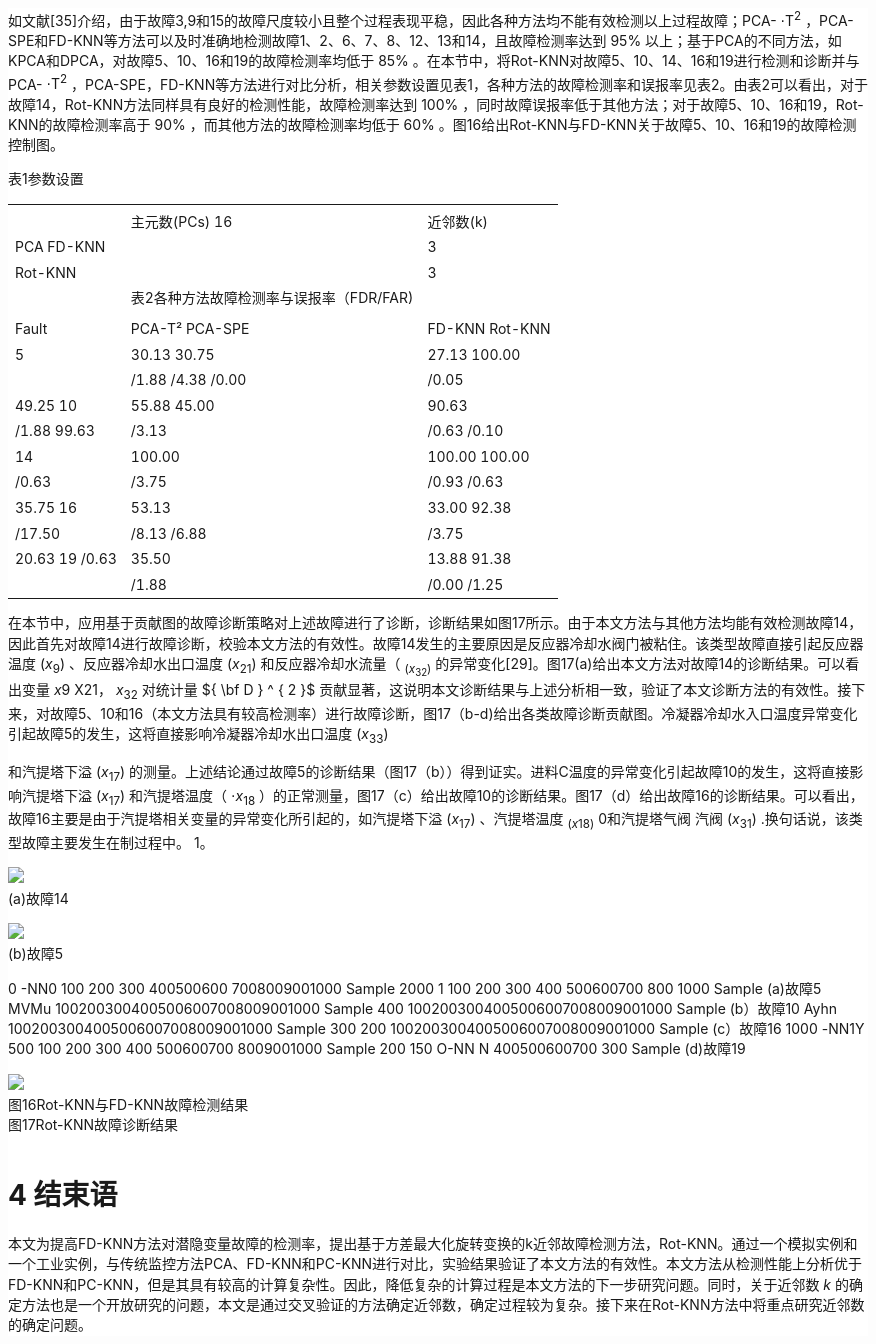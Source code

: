 如文献[35]介绍，由于故障3,9和15的故障尺度较小且整个过程表现平稳，因此各种方法均不能有效检测以上过程故障；PCA- $\cdot \mathrm { T } ^ { 2 }$ ，PCA-SPE和FD-KNN等方法可以及时准确地检测故障1、2、6、7、8、12、13和14，且故障检测率达到 $9 5 \%$ 以上；基于PCA的不同方法，如KPCA和DPCA，对故障5、10、16和19的故障检测率均低于 $8 5 \%$ 。在本节中，将Rot-KNN对故障5、10、14、16和19进行检测和诊断并与PCA- $\cdot \mathrm { T } ^ { 2 }$ ，PCA-SPE，FD-KNN等方法进行对比分析，相关参数设置见表1，各种方法的故障检测率和误报率见表2。由表2可以看出，对于故障14，Rot-KNN方法同样具有良好的检测性能，故障检测率达到 $100 \%$ ，同时故障误报率低于其他方法；对于故障5、10、16和19，Rot-KNN的故障检测率高于 $90 \%$ ，而其他方法的故障检测率均低于 $6 0 \%$ 。图16给出Rot-KNN与FD-KNN关于故障5、10、16和19的故障检测控制图。

表1参数设置

<html><body><table><tr><td colspan="3"></td></tr><tr><td></td><td>主元数(PCs) 16</td><td>近邻数(k)</td></tr><tr><td>PCA FD-KNN</td><td></td><td>3</td></tr><tr><td>Rot-KNN</td><td></td><td>3</td></tr><tr><td></td><td>表2各种方法故障检测率与误报率（FDR/FAR)</td><td></td></tr><tr><td colspan="3"></td></tr><tr><td>Fault</td><td>PCA-T² PCA-SPE</td><td>FD-KNN Rot-KNN</td></tr><tr><td rowspan="2">5</td><td>30.13 30.75</td><td>27.13 100.00</td></tr><tr><td>/1.88 /4.38 /0.00</td><td>/0.05</td></tr><tr><td>49.25 10</td><td>55.88 45.00</td><td>90.63</td></tr><tr><td>/1.88 99.63</td><td>/3.13</td><td>/0.63 /0.10</td></tr><tr><td>14</td><td>100.00</td><td>100.00 100.00</td></tr><tr><td>/0.63</td><td>/3.75</td><td>/0.93 /0.63</td></tr><tr><td>35.75 16</td><td>53.13</td><td>33.00 92.38</td></tr><tr><td>/17.50</td><td>/8.13 /6.88</td><td>/3.75</td></tr><tr><td rowspan="2">20.63 19 /0.63</td><td>35.50</td><td>13.88 91.38</td></tr><tr><td>/1.88</td><td>/0.00 /1.25</td></tr></table></body></html>

在本节中，应用基于贡献图的故障诊断策略对上述故障进行了诊断，诊断结果如图17所示。由于本文方法与其他方法均能有效检测故障14，因此首先对故障14进行故障诊断，校验本文方法的有效性。故障14发生的主要原因是反应器冷却水阀门被粘住。该类型故障直接引起反应器温度 $\left( x _ { 9 } \right)$ 、反应器冷却水出口温度 $( x _ { 2 1 } )$ 和反应器冷却水流量（ $_ { ( x _ { 3 2 } ) }$ 的异常变化[29]。图17(a)给出本文方法对故障14的诊断结果。可以看出变量 $x 9$ X21， $x _ { 3 2 }$ 对统计量 ${ \bf D } ^ { 2 }$ 贡献显著，这说明本文诊断结果与上述分析相一致，验证了本文诊断方法的有效性。接下来，对故障5、10和16（本文方法具有较高检测率）进行故障诊断，图17（b-d)给出各类故障诊断贡献图。冷凝器冷却水入口温度异常变化引起故障5的发生，这将直接影响冷凝器冷却水出口温度 $\left( x _ { 3 3 } \right)$

和汽提塔下溢 $( x _ { 1 7 } )$ 的测量。上述结论通过故障5的诊断结果（图17（b））得到证实。进料C温度的异常变化引起故障10的发生，这将直接影响汽提塔下溢 $( x _ { 1 7 } )$ 和汽提塔温度（ $\cdot { x } _ { 1 8 }$ ）的正常测量，图17（c）给出故障10的诊断结果。图17（d）给出故障16的诊断结果。可以看出，故障16主要是由于汽提塔相关变量的异常变化所引起的，如汽提塔下溢 $( x _ { 1 7 } )$ 、汽提塔温度 $_ { ( x 1 8 ) }$ 0和汽提塔气阀 汽阀 $\left( x _ { 3 1 } \right)$ .换句话说，该类型故障主要发生在制过程中。 1。

![](images/19f1715d2559ae196594ad9ecd438df30b997d0d4d1b1f5a9508a85b1e2afbc5.jpg)  
(a)故障14

![](images/8d2be8a3bc4a98e156fd0e29b5e31987794d840acd6e945c71e37b0b42a8cc1f.jpg)  
(b)故障5

0 -NN0 100 200 300 400500600 7008009001000 Sample 2000 1 100 200 300 400 500600700 800 1000 Sample (a)故障5 MVMu 1002003004005006007008009001000 Sample 400 1002003004005006007008009001000 Sample (b）故障10 Ayhn 1002003004005006007008009001000 Sample 300 200 1002003004005006007008009001000 Sample (c）故障16 1000 -NN1Y 500 100 200 300 400 500600700 8009001000 Sample 200 150 O-NN N 400500600700 300 Sample (d)故障19

![](images/40e7555cf978252613a3341c931b593ff1807ff6c94c90f79b2bd962ff96fbd2.jpg)  
图16Rot-KNN与FD-KNN故障检测结果  
图17Rot-KNN故障诊断结果

# 4 结束语

本文为提高FD-KNN方法对潜隐变量故障的检测率，提出基于方差最大化旋转变换的k近邻故障检测方法，Rot-KNN。通过一个模拟实例和一个工业实例，与传统监控方法PCA、FD-KNN和PC-KNN进行对比，实验结果验证了本文方法的有效性。本文方法从检测性能上分析优于FD-KNN和PC-KNN，但是其具有较高的计算复杂性。因此，降低复杂的计算过程是本文方法的下一步研究问题。同时，关于近邻数 $k$ 的确定方法也是一个开放研究的问题，本文是通过交叉验证的方法确定近邻数，确定过程较为复杂。接下来在Rot-KNN方法中将重点研究近邻数的确定问题。

